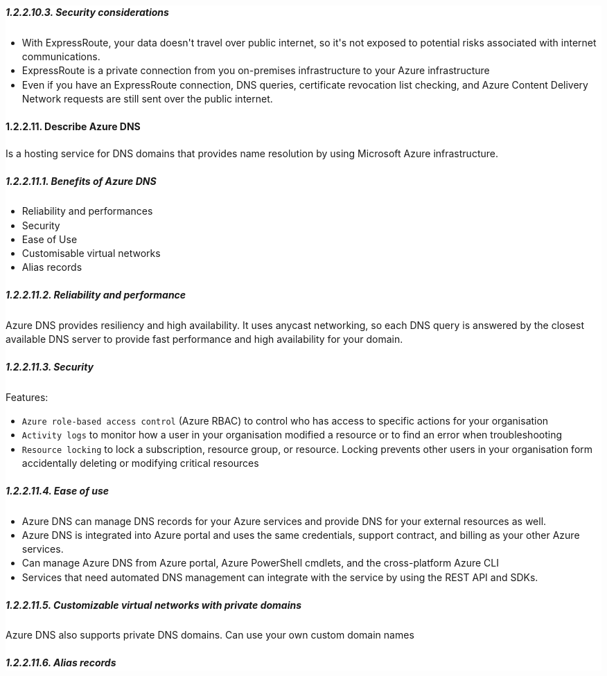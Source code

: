 ##### 1.2.2.10.3. Security considerations

-   With ExpressRoute, your data doesn't travel over public internet, so it's not exposed to potential risks associated with internet communications.
-   ExpressRoute is a private connection from you on-premises infrastructure to your Azure infrastructure
-   Even if you have an ExpressRoute connection, DNS queries, certificate revocation list checking, and Azure Content Delivery Network requests are still sent over the public internet.

#### 1.2.2.11. Describe Azure DNS

Is a hosting service for DNS domains that provides name resolution by using Microsoft Azure infrastructure.

##### 1.2.2.11.1. Benefits of Azure DNS

-   Reliability and performances
-   Security
-   Ease of Use
-   Customisable virtual networks
-   Alias records

##### 1.2.2.11.2. Reliability and performance

Azure DNS provides resiliency and high availability. It uses anycast networking, so each DNS query is answered by the closest available DNS server to provide fast performance and high availability for your domain.

##### 1.2.2.11.3. Security

Features:

-   `Azure role-based access control` (Azure RBAC) to control who has access to specific actions for your organisation
-   `Activity logs` to monitor how a user in your organisation modified a resource or to find an error when troubleshooting
-   `Resource locking` to lock a subscription, resource group, or resource. Locking prevents other users in your organisation form accidentally deleting or modifying critical resources

##### 1.2.2.11.4. Ease of use

-   Azure DNS can manage DNS records for your Azure services and provide DNS for your external resources as well.
-   Azure DNS is integrated into Azure portal and uses the same credentials, support contract, and billing as your other Azure services.
-   Can manage Azure DNS from Azure portal, Azure PowerShell cmdlets, and the cross-platform Azure CLI
-   Services that need automated DNS management can integrate with the service by using the REST API and SDKs.

##### 1.2.2.11.5. Customizable virtual networks with private domains

Azure DNS also supports private DNS domains. Can use your own custom domain names

##### 1.2.2.11.6. Alias records
